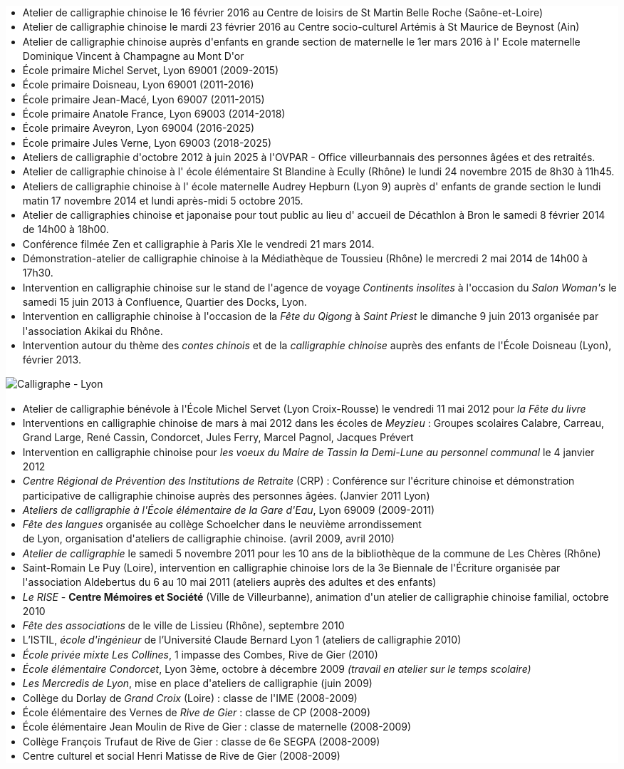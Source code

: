 - Atelier de calligraphie chinoise le 16 février 2016 au Centre de loisirs de St Martin Belle Roche (Saône-et-Loire)
- Atelier de calligraphie chinoise le mardi 23 février 2016 au Centre socio-culturel Artémis à St Maurice de Beynost (Ain)
- Atelier de calligraphie chinoise auprès d'enfants en grande section de maternelle le 1er mars 2016 à l' Ecole maternelle Dominique Vincent à Champagne au Mont D'or
- École primaire Michel Servet, Lyon 69001 (2009-2015)
- École primaire Doisneau, Lyon 69001 (2011-2016)
- École primaire Jean-Macé, Lyon 69007 (2011-2015)
- École primaire Anatole France, Lyon 69003 (2014-2018)
- École primaire Aveyron, Lyon 69004 (2016-2025)
- École primaire Jules Verne, Lyon 69003 (2018-2025)
- Ateliers de calligraphie d'octobre 2012 à juin 2025 à l'OVPAR - Office villeurbannais des personnes âgées et des retraités.
- Atelier de calligraphie chinoise à l' école élémentaire St Blandine à Ecully (Rhône) le lundi 24 novembre 2015 de 8h30 à 11h45.
- Ateliers de calligraphie chinoise à l' école maternelle Audrey Hepburn (Lyon 9) auprès d' enfants de grande section le lundi matin 17 novembre 2014 et lundi après-midi 5 octobre 2015.
- Atelier de calligraphies chinoise et japonaise pour tout public au lieu d' accueil de Décathlon à Bron le samedi 8 février 2014 de 14h00 à 18h00.
- Conférence filmée Zen et calligraphie à Paris XIe le vendredi 21 mars 2014.
- Démonstration-atelier de calligraphie chinoise à la Médiathèque de Toussieu (Rhône) le mercredi 2 mai 2014 de 14h00 à 17h30.
- Intervention en calligraphie chinoise sur le stand de l'agence de voyage _Continents insolites_ à l'occasion du _Salon Woman's_ le samedi 15 juin 2013 à Confluence, Quartier des Docks, Lyon.
- Intervention en calligraphie chinoise à l'occasion de la _Fête du Qigong_ à _Saint Priest_ le dimanche 9 juin 2013 organisée par l'association Akikai du Rhône.
- Intervention autour du thème des _contes chinois_ et de la _calligraphie chinoise_ auprès des enfants de l'École Doisneau (Lyon), février 2013.

![Calligraphe - Lyon](/assets/calligraphe-lyon.jpg)

- Atelier de calligraphie bénévole à l'École Michel Servet (Lyon Croix-Rousse) le vendredi 11 mai 2012 pour _la Fête du livre_
- Interventions en calligraphie chinoise de mars à mai 2012 dans les écoles de _Meyzieu_ : Groupes scolaires Calabre, Carreau, Grand Large, René Cassin, Condorcet, Jules Ferry, Marcel Pagnol, Jacques Prévert
- Intervention en calligraphie chinoise pour _les voeux du Maire de Tassin la Demi-Lune au personnel communal_ le 4 janvier 2012
- _Centre Régional de Prévention des Institutions de Retraite_ (CRP) : Conférence sur l'écriture chinoise et démonstration participative de calligraphie chinoise auprès des personnes âgées. (Janvier 2011 Lyon)
- _Ateliers de calligraphie à l'École élémentaire de la Gare d'Eau_, Lyon 69009 (2009-2011)
- _Fête des langues_ organisée au collège Schoelcher dans le neuvième arrondissement  
    de Lyon, organisation d'ateliers de calligraphie chinoise. (avril 2009, avril 2010)
- _Atelier de calligraphie_ le samedi 5 novembre 2011 pour les 10 ans de la bibliothèque de la commune de Les Chères (Rhône)
- Saint-Romain Le Puy (Loire), intervention en calligraphie chinoise lors de la 3e Biennale de l'Écriture organisée par l'association Aldebertus du 6 au 10 mai 2011 (ateliers auprès des adultes et des enfants)
- _Le RISE_ - __Centre Mémoires et Société__ (Ville de Villeurbanne), animation d'un atelier de calligraphie chinoise familial, octobre 2010
- _Fête des associations_ de le ville de Lissieu (Rhône), septembre 2010
- L’ISTIL, _école d'ingénieur_ de l’Université Claude Bernard Lyon 1 (ateliers de calligraphie 2010)
- _École privée mixte Les Collines_, 1 impasse des Combes, Rive de Gier (2010)
- _École élémentaire Condorcet_, Lyon 3ème, octobre à décembre 2009 _(travail en atelier sur le temps scolaire)_
- _Les Mercredis de Lyon_, mise en place d'ateliers de calligraphie (juin 2009)
- Collège du Dorlay de _Grand Croix_ (Loire) : classe de l'IME (2008-2009)
- École élémentaire des Vernes de _Rive de Gier_ : classe de CP (2008-2009)
- École élémentaire Jean Moulin de Rive de Gier : classe de maternelle (2008-2009)
- Collège François Trufaut de Rive de Gier : classe de 6e SEGPA (2008-2009)
- Centre culturel et social Henri Matisse de Rive de Gier (2008-2009)